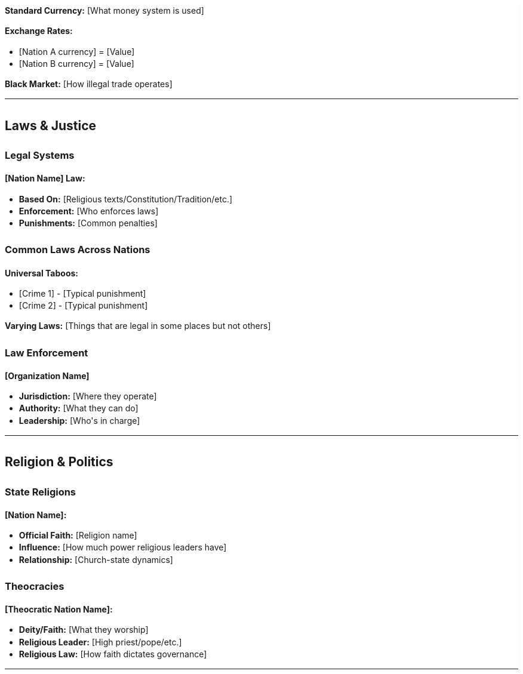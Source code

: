 **Standard Currency:** [What money system is used]

**Exchange Rates:**
- [Nation A currency] = [Value]
- [Nation B currency] = [Value]

**Black Market:**
[How illegal trade operates]

---

## Laws & Justice

### Legal Systems

**[Nation Name] Law:**
- **Based On:** [Religious texts/Constitution/Tradition/etc.]
- **Enforcement:** [Who enforces laws]
- **Punishments:** [Common penalties]

### Common Laws Across Nations

**Universal Taboos:**
- [Crime 1] - [Typical punishment]
- [Crime 2] - [Typical punishment]

**Varying Laws:**
[Things that are legal in some places but not others]

### Law Enforcement

**[Organization Name]**
- **Jurisdiction:** [Where they operate]
- **Authority:** [What they can do]
- **Leadership:** [Who's in charge]

---

## Religion & Politics

### State Religions

**[Nation Name]:**
- **Official Faith:** [Religion name]
- **Influence:** [How much power religious leaders have]
- **Relationship:** [Church-state dynamics]

### Theocracies

**[Theocratic Nation Name]:**
- **Deity/Faith:** [What they worship]
- **Religious Leader:** [High priest/pope/etc.]
- **Religious Law:** [How faith dictates governance]

---